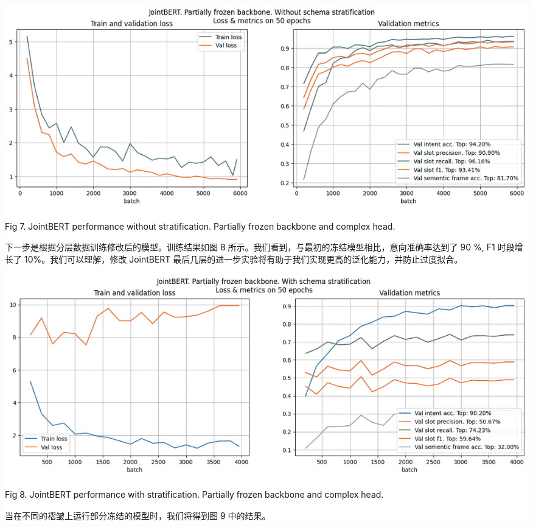 ![](img/8884762ad6903264ae0405c1d48d0ec9.png)

Fig 7\. JointBERT performance without stratification. Partially frozen backbone and complex head.

下一步是根据分层数据训练修改后的模型。训练结果如图 8 所示。我们看到，与最初的冻结模型相比，意向准确率达到了 90 %, F1 时段增长了 10%。我们可以理解，修改 JointBERT 最后几层的进一步实验将有助于我们实现更高的泛化能力，并防止过度拟合。

![](img/7dbad898c6b565b64498e8b58de0fa27.png)

Fig 8\. JointBERT performance with stratification. Partially frozen backbone and complex head.

当在不同的褶皱上运行部分冻结的模型时，我们将得到图 9 中的结果。
